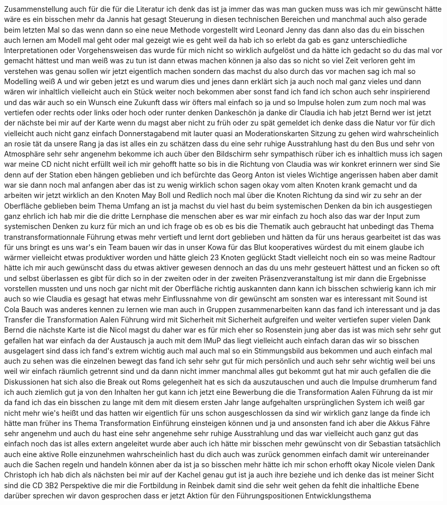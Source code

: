 Zusammenstellung auch für die für die Literatur ich denk das ist ja immer das was man gucken muss was ich mir gewünscht hätte wäre es ein bisschen mehr da Jannis hat gesagt Steuerung in diesen technischen Bereichen und manchmal auch also gerade beim letzten Mal so das wenn dann so eine neue Methode vorgestellt wird Leonard Jenny das dann also das du ein bisschen auch lernen am Modell mal geht oder mal gezeigt wie es geht weil da hab ich so erlebt da gab es ganz unterschiedliche Interpretationen oder Vorgehensweisen das wurde für mich nicht so wirklich aufgelöst und da hätte ich gedacht so du das mal vor gemacht hättest und man weiß was zu tun ist dann etwas machen können ja also das so nicht so viel Zeit verloren geht im verstehen was genau sollen wir jetzt eigentlich machen sondern das machst du also durch das vor machen sag ich mal so Modelling weiß A und wir geben jetzt es und warum dies und jenes dann erklärt sich ja auch noch mal ganz vieles und dann wären wir inhaltlich vielleicht auch ein Stück weiter noch bekommen aber sonst fand ich fand ich schon auch sehr inspirierend und das wär auch so ein Wunsch eine Zukunft dass wir öfters mal einfach so ja und so Impulse holen zum zum noch mal was vertiefen oder rechts oder links oder hoch oder runter denken Dankeschön ja danke dir Claudia ich hab jetzt Bernd wer ist jetzt der nächste bei mir auf der Karte wenn du magst aber nicht zu früh oder zu spät gemeldet ich denke dass die Natur vor für dich vielleicht auch nicht ganz einfach Donnerstagabend mit lauter quasi an Moderationskarten Sitzung zu gehen wird wahrscheinlich an rosie tät da unsere Rang ja das ist alles ein zu schätzen dass du eine sehr ruhige Ausstrahlung hast du den Bus und sehr von Atmosphäre sehr sehr angenehm bekomme ich auch über den Bildschirm sehr sympathisch rüber ich es inhaltlich muss ich sagen war meine CD nicht nicht erfüllt weil ich mir gehofft hatte so bis in die Richtung von Claudia was wir konkret erinnern wer sind Sie denn auf der Station eben hängen geblieben und ich befürchte das Georg Anton ist vieles Wichtige angerissen haben aber damit war sie dann noch mal anfangen aber das ist zu wenig wirklich schon sagen okay vom alten Knoten krank gemacht und da arbeiten wir jetzt wirklich an den Knoten May Boll und Redlich noch mal über die Knoten Richtung da sind wir zu sehr an der Oberfläche geblieben beim Thema Umfang an ist ja machst du viel hast du beim systemischen Denken da bin ich ausgestiegen ganz ehrlich ich hab mir die die dritte Lernphase die menschen aber es war mir einfach zu hoch also das war der Input zum systemischen Denken zu kurz für mich an und ich frage ob es ob es bis die Thematik auch gebraucht hat unbedingt das Thema transtransformationnale Führung etwas mehr vertieft und lernt dort geblieben und hätten da für uns heraus gearbeitet ist das was für uns bringt es uns war's ein Team bauen wir das in unser Kowa für das Blut kooperatives würdest du mit einem glaube ich wärmer vielleicht etwas produktiver worden und hätte gleich 23 Knoten geglückt Stadt vielleicht noch ein so was meine Radtour hätte ich mir auch gewünscht dass du etwas aktiver gewesen dennoch an das du uns mehr gesteuert hättest und an ficken so oft und selbst überlassen es gibt für dich so in der zweiten oder in der zweiten Präsenzveranstaltung ist mir dann die Ergebnisse vorstellen mussten und uns noch gar nicht mit der Oberfläche richtig auskannten dann kann ich bisschen schwierig kann ich mir auch so wie Claudia es gesagt hat etwas mehr Einflussnahme von dir gewünscht am sonsten war es interessant mit Sound ist Cola Bauch was anderes kennen zu lernen wie man auch in Gruppen zusammenarbeiten kann das fand ich interessant und ja das Transfer die Transformation Aalen Führung wird mit Sicherheit mit Sicherheit aufgreifen und weiter vertiefen super vielen Dank Bernd die nächste Karte ist die Nicol magst du daher war es für mich eher so Rosenstein jung aber das ist was mich sehr sehr gut gefallen hat war einfach da der Austausch ja auch mit dem IMuP das liegt vielleicht auch einfach daran das wir so bisschen ausgelagert sind dass ich fand's extrem wichtig auch mal auch mal so ein Stimmungsbild aus bekommen und auch einfach mal auch zu sehen was die einzelnen bewegt das fand ich sehr sehr gut für mich persönlich und auch sehr sehr wichtig weil bei uns weil wir einfach räumlich getrennt sind und da dann nicht immer manchmal alles gut bekommt gut hat mir auch gefallen die die Diskussionen hat sich also die Break out Roms gelegenheit hat es sich da auszutauschen und auch die Impulse drumherum fand ich auch ziemlich gut ja von den Inhalten her gut kann ich jetzt eine Bewerbung die die Transformation Aalen Führung da ist mir da fand ich das ein bisschen zu lange mit dem mit diesem ersten Jahr lange aufgehalten ursprünglichen System ich weiß gar nicht mehr wie's heißt und das hatten wir eigentlich für uns schon ausgeschlossen da sind wir wirklich ganz lange da finde ich hätte man früher ins Thema Transformation Einführung einsteigen können und ja und ansonsten fand ich aber die Akkus Fähre sehr angenehm und auch du hast eine sehr angenehme sehr ruhige Ausstrahlung und das war vielleicht auch ganz gut das einfach noch das ist alles extern angeleitet wurde aber auch ich hätte mir bisschen mehr gewünscht von dir Sebastian tatsächlich auch eine aktive Rolle einzunehmen wahrscheinlich hast du dich auch was zurück genommen einfach damit wir untereinander auch die Sachen regeln und handeln können aber da ist ja so bisschen mehr hätte ich mir schon erhofft okay Nicole vielen Dank Christoph ich hab dich als nächsten bei mir auf der Kachel genau gut ist ja auch ihre beziehe und ich denke das ist meiner Sicht sind die CD 3B2 Perspektive die mir die Fortbildung in Reinbek damit sind die sehr weit gehen da fehlt die inhaltliche Ebene darüber sprechen wir davon gesprochen dass er jetzt Aktion für den Führungspositionen Entwicklungsthema